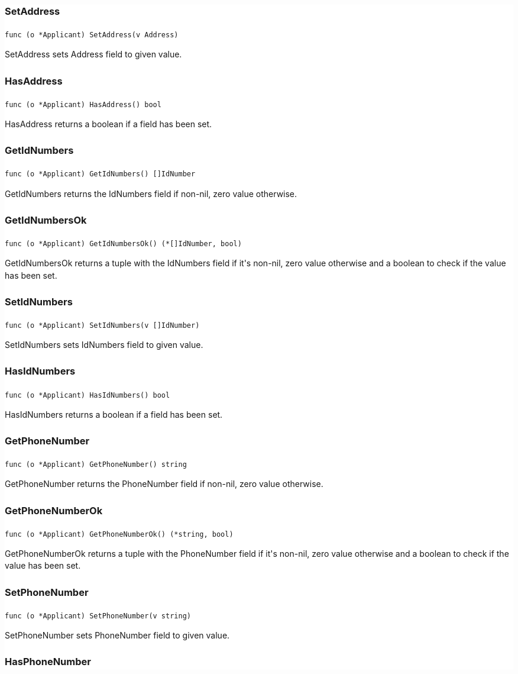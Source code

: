 ### SetAddress

`func (o *Applicant) SetAddress(v Address)`

SetAddress sets Address field to given value.

### HasAddress

`func (o *Applicant) HasAddress() bool`

HasAddress returns a boolean if a field has been set.

### GetIdNumbers

`func (o *Applicant) GetIdNumbers() []IdNumber`

GetIdNumbers returns the IdNumbers field if non-nil, zero value otherwise.

### GetIdNumbersOk

`func (o *Applicant) GetIdNumbersOk() (*[]IdNumber, bool)`

GetIdNumbersOk returns a tuple with the IdNumbers field if it's non-nil, zero value otherwise
and a boolean to check if the value has been set.

### SetIdNumbers

`func (o *Applicant) SetIdNumbers(v []IdNumber)`

SetIdNumbers sets IdNumbers field to given value.

### HasIdNumbers

`func (o *Applicant) HasIdNumbers() bool`

HasIdNumbers returns a boolean if a field has been set.

### GetPhoneNumber

`func (o *Applicant) GetPhoneNumber() string`

GetPhoneNumber returns the PhoneNumber field if non-nil, zero value otherwise.

### GetPhoneNumberOk

`func (o *Applicant) GetPhoneNumberOk() (*string, bool)`

GetPhoneNumberOk returns a tuple with the PhoneNumber field if it's non-nil, zero value otherwise
and a boolean to check if the value has been set.

### SetPhoneNumber

`func (o *Applicant) SetPhoneNumber(v string)`

SetPhoneNumber sets PhoneNumber field to given value.

### HasPhoneNumber
